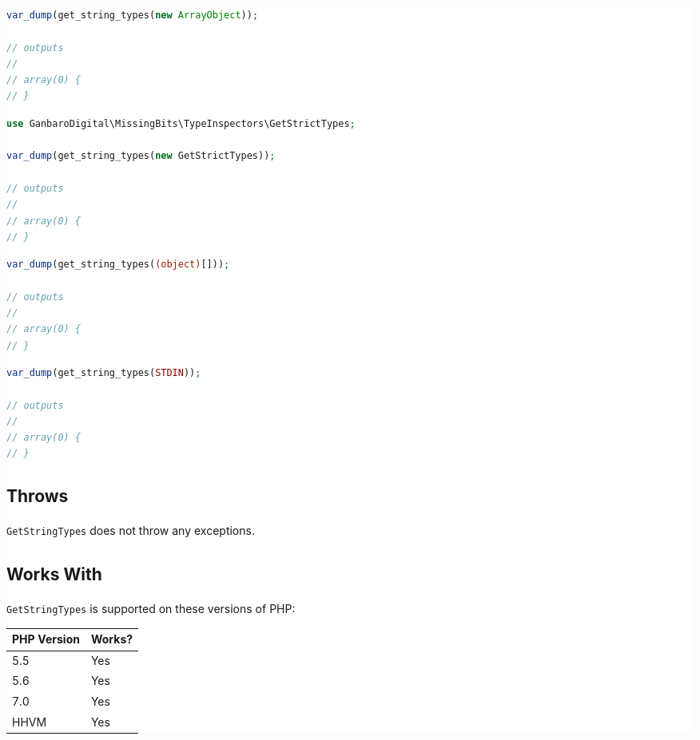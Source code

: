 ```php
var_dump(get_string_types(new ArrayObject));

// outputs
//
// array(0) {
// }
```

```php
use GanbaroDigital\MissingBits\TypeInspectors\GetStrictTypes;

var_dump(get_string_types(new GetStrictTypes));

// outputs
//
// array(0) {
// }
```

```php
var_dump(get_string_types((object)[]));

// outputs
//
// array(0) {
// }
```

```php
var_dump(get_string_types(STDIN));

// outputs
//
// array(0) {
// }
```

## Throws

`GetStringTypes` does not throw any exceptions.

## Works With

`GetStringTypes` is supported on these versions of PHP:

PHP Version | Works?
------------|-------
5.5 | Yes
5.6 | Yes
7.0 | Yes
HHVM | Yes
